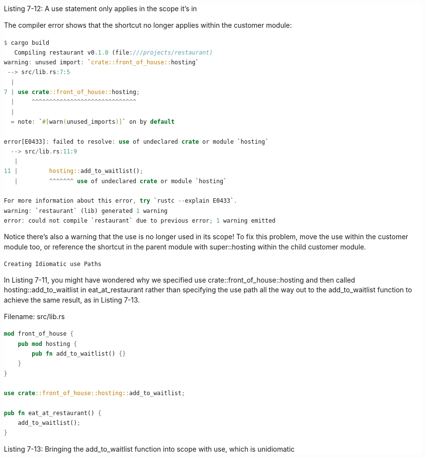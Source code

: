 Listing 7-12: A use statement only applies in the scope it’s in

The compiler error shows that the shortcut no longer applies within the customer
module:

```rust
$ cargo build
   Compiling restaurant v0.1.0 (file:///projects/restaurant)
warning: unused import: `crate::front_of_house::hosting`
 --> src/lib.rs:7:5
  |
7 | use crate::front_of_house::hosting;
  |     ^^^^^^^^^^^^^^^^^^^^^^^^^^^^^^
  |
  = note: `#[warn(unused_imports)]` on by default

error[E0433]: failed to resolve: use of undeclared crate or module `hosting`
  --> src/lib.rs:11:9
   |
11 |         hosting::add_to_waitlist();
   |         ^^^^^^^ use of undeclared crate or module `hosting`

For more information about this error, try `rustc --explain E0433`.
warning: `restaurant` (lib) generated 1 warning
error: could not compile `restaurant` due to previous error; 1 warning emitted
```

Notice there’s also a warning that the use is no longer used in its scope! To
fix this problem, move the use within the customer module too, or reference the
shortcut in the parent module with super::hosting within the child customer
module.

    Creating Idiomatic use Paths

In Listing 7-11, you might have wondered why we specified use
crate::front_of_house::hosting and then called hosting::add_to_waitlist in
eat_at_restaurant rather than specifying the use path all the way out to the
add_to_waitlist function to achieve the same result, as in Listing 7-13.

Filename: src/lib.rs

```rust
mod front_of_house {
    pub mod hosting {
        pub fn add_to_waitlist() {}
    }
}

use crate::front_of_house::hosting::add_to_waitlist;

pub fn eat_at_restaurant() {
    add_to_waitlist();
}
```
Listing 7-13: Bringing the add_to_waitlist function into scope with use, which
is unidiomatic
